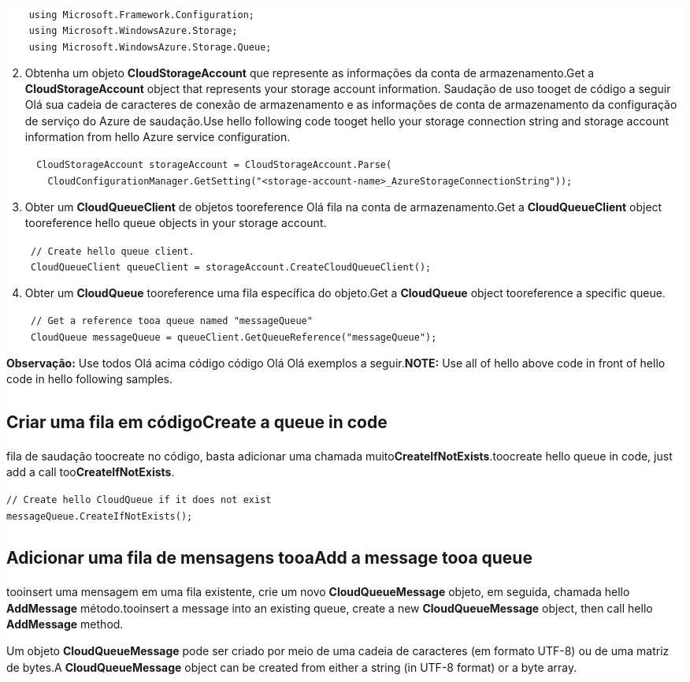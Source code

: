         using Microsoft.Framework.Configuration;
        using Microsoft.WindowsAzure.Storage;
        using Microsoft.WindowsAzure.Storage.Queue;
2. <span data-ttu-id="7c431-119">Obtenha um objeto **CloudStorageAccount** que represente as informações da conta de armazenamento.</span><span class="sxs-lookup"><span data-stu-id="7c431-119">Get a **CloudStorageAccount** object that represents your storage account information.</span></span> <span data-ttu-id="7c431-120">Saudação de uso tooget de código a seguir Olá sua cadeia de caracteres de conexão de armazenamento e as informações de conta de armazenamento da configuração de serviço do Azure de saudação.</span><span class="sxs-lookup"><span data-stu-id="7c431-120">Use hello following code tooget hello your storage connection string and storage account information from hello Azure service configuration.</span></span>
   
         CloudStorageAccount storageAccount = CloudStorageAccount.Parse(
           CloudConfigurationManager.GetSetting("<storage-account-name>_AzureStorageConnectionString"));
3. <span data-ttu-id="7c431-121">Obter um **CloudQueueClient** de objetos tooreference Olá fila na conta de armazenamento.</span><span class="sxs-lookup"><span data-stu-id="7c431-121">Get a **CloudQueueClient** object tooreference hello queue objects in your storage account.</span></span>  
   
        // Create hello queue client.
        CloudQueueClient queueClient = storageAccount.CreateCloudQueueClient();
4. <span data-ttu-id="7c431-122">Obter um **CloudQueue** tooreference uma fila específica do objeto.</span><span class="sxs-lookup"><span data-stu-id="7c431-122">Get a **CloudQueue** object tooreference a specific queue.</span></span>
   
        // Get a reference tooa queue named "messageQueue"
        CloudQueue messageQueue = queueClient.GetQueueReference("messageQueue");

<span data-ttu-id="7c431-123">**Observação:** Use todos Olá acima código código Olá Olá exemplos a seguir.</span><span class="sxs-lookup"><span data-stu-id="7c431-123">**NOTE:** Use all of hello above code in front of hello code in hello following samples.</span></span>

## <a name="create-a-queue-in-code"></a><span data-ttu-id="7c431-124">Criar uma fila em código</span><span class="sxs-lookup"><span data-stu-id="7c431-124">Create a queue in code</span></span>
<span data-ttu-id="7c431-125">fila de saudação toocreate no código, basta adicionar uma chamada muito**CreateIfNotExists**.</span><span class="sxs-lookup"><span data-stu-id="7c431-125">toocreate hello queue in code, just add a call too**CreateIfNotExists**.</span></span>

    // Create hello CloudQueue if it does not exist
    messageQueue.CreateIfNotExists();

## <a name="add-a-message-tooa-queue"></a><span data-ttu-id="7c431-126">Adicionar uma fila de mensagens tooa</span><span class="sxs-lookup"><span data-stu-id="7c431-126">Add a message tooa queue</span></span>
<span data-ttu-id="7c431-127">tooinsert uma mensagem em uma fila existente, crie um novo **CloudQueueMessage** objeto, em seguida, chamada hello **AddMessage** método.</span><span class="sxs-lookup"><span data-stu-id="7c431-127">tooinsert a message into an existing queue, create a new **CloudQueueMessage** object, then call hello **AddMessage** method.</span></span>

<span data-ttu-id="7c431-128">Um objeto **CloudQueueMessage** pode ser criado por meio de uma cadeia de caracteres (em formato UTF-8) ou de uma matriz de bytes.</span><span class="sxs-lookup"><span data-stu-id="7c431-128">A **CloudQueueMessage** object can be created from either a string (in UTF-8 format) or a byte array.</span></span>
